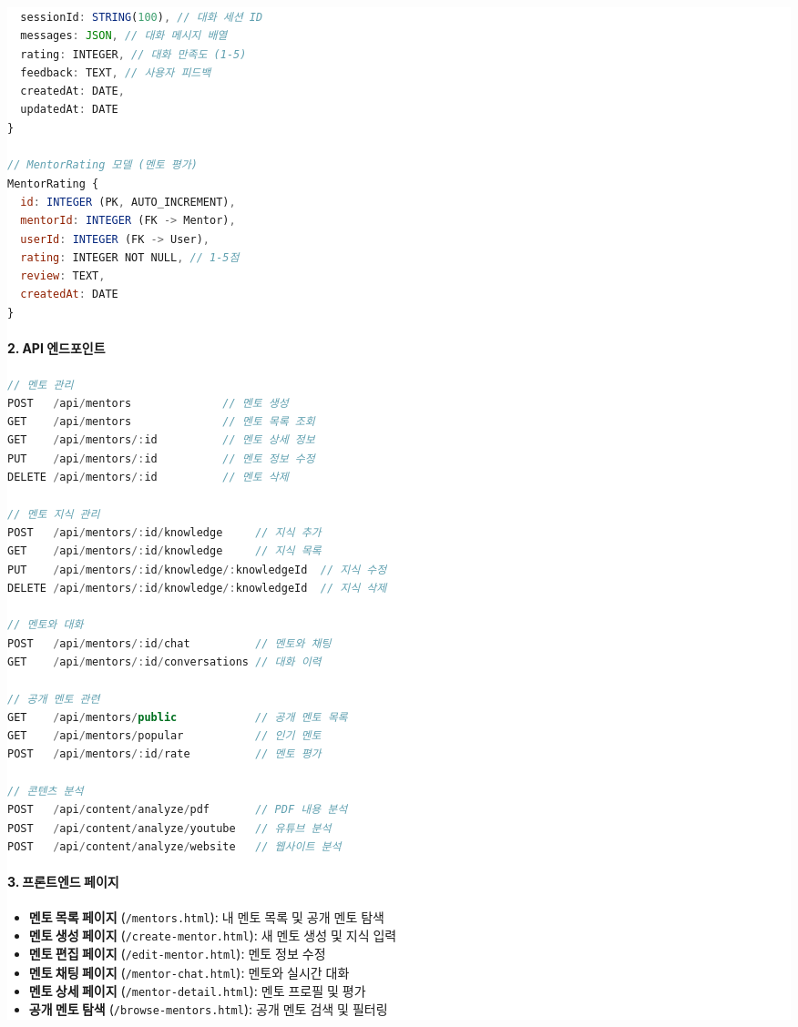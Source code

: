 ```javascript
  sessionId: STRING(100), // 대화 세션 ID
  messages: JSON, // 대화 메시지 배열
  rating: INTEGER, // 대화 만족도 (1-5)
  feedback: TEXT, // 사용자 피드백
  createdAt: DATE,
  updatedAt: DATE
}

// MentorRating 모델 (멘토 평가)
MentorRating {
  id: INTEGER (PK, AUTO_INCREMENT),
  mentorId: INTEGER (FK -> Mentor),
  userId: INTEGER (FK -> User),
  rating: INTEGER NOT NULL, // 1-5점
  review: TEXT,
  createdAt: DATE
}
```

#### 2. **API 엔드포인트**
```javascript
// 멘토 관리
POST   /api/mentors              // 멘토 생성
GET    /api/mentors              // 멘토 목록 조회
GET    /api/mentors/:id          // 멘토 상세 정보
PUT    /api/mentors/:id          // 멘토 정보 수정
DELETE /api/mentors/:id          // 멘토 삭제

// 멘토 지식 관리
POST   /api/mentors/:id/knowledge     // 지식 추가
GET    /api/mentors/:id/knowledge     // 지식 목록
PUT    /api/mentors/:id/knowledge/:knowledgeId  // 지식 수정
DELETE /api/mentors/:id/knowledge/:knowledgeId  // 지식 삭제

// 멘토와 대화
POST   /api/mentors/:id/chat          // 멘토와 채팅
GET    /api/mentors/:id/conversations // 대화 이력

// 공개 멘토 관련
GET    /api/mentors/public            // 공개 멘토 목록
GET    /api/mentors/popular           // 인기 멘토
POST   /api/mentors/:id/rate          // 멘토 평가

// 콘텐츠 분석
POST   /api/content/analyze/pdf       // PDF 내용 분석
POST   /api/content/analyze/youtube   // 유튜브 분석
POST   /api/content/analyze/website   // 웹사이트 분석
```

#### 3. **프론트엔드 페이지**
- **멘토 목록 페이지** (`/mentors.html`): 내 멘토 목록 및 공개 멘토 탐색
- **멘토 생성 페이지** (`/create-mentor.html`): 새 멘토 생성 및 지식 입력
- **멘토 편집 페이지** (`/edit-mentor.html`): 멘토 정보 수정
- **멘토 채팅 페이지** (`/mentor-chat.html`): 멘토와 실시간 대화
- **멘토 상세 페이지** (`/mentor-detail.html`): 멘토 프로필 및 평가
- **공개 멘토 탐색** (`/browse-mentors.html`): 공개 멘토 검색 및 필터링
